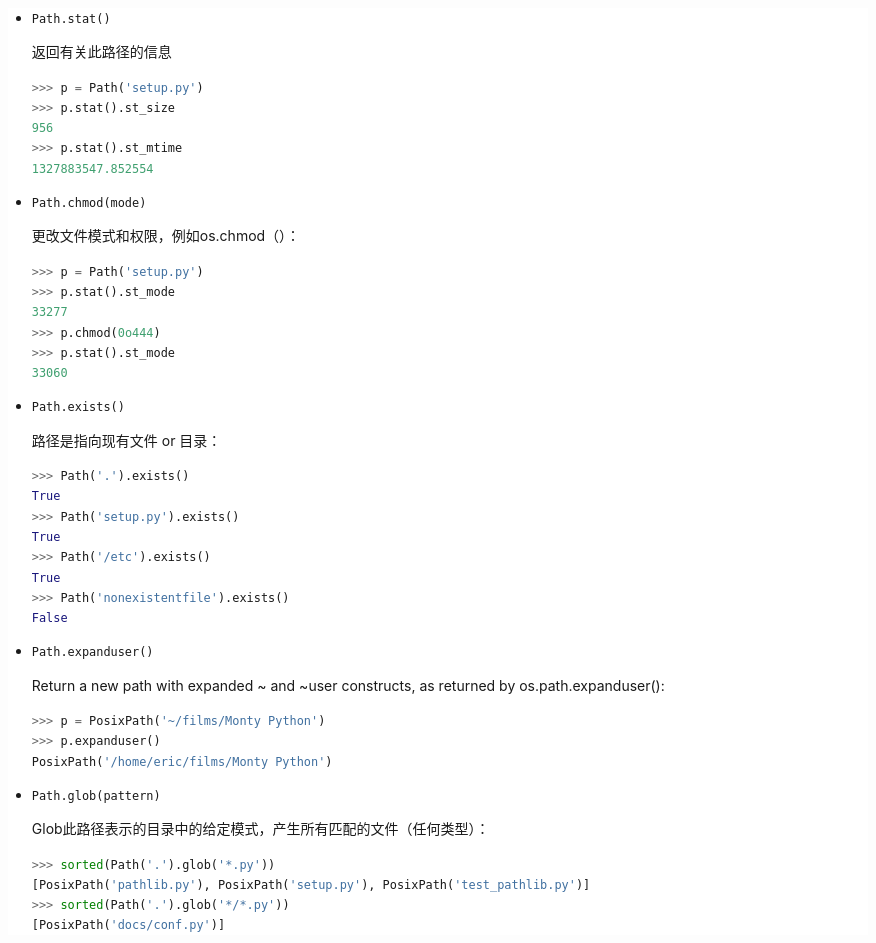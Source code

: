 * `Path.stat()`

    返回有关此路径的信息

    ``` python
    >>> p = Path('setup.py')
    >>> p.stat().st_size
    956
    >>> p.stat().st_mtime
    1327883547.852554
    ```

* `Path.chmod(mode)`

    更改文件模式和权限，例如os.chmod（）：

    ``` python
    >>> p = Path('setup.py')
    >>> p.stat().st_mode
    33277
    >>> p.chmod(0o444)
    >>> p.stat().st_mode
    33060
    ```

* `Path.exists()`

    路径是指向现有文件 or 目录：

    ``` python
    >>> Path('.').exists()
    True
    >>> Path('setup.py').exists()
    True
    >>> Path('/etc').exists()
    True
    >>> Path('nonexistentfile').exists()
    False
    ```

* `Path.expanduser()`

    Return a new path with expanded ~ and ~user constructs, as returned by os.path.expanduser():

    ``` python
    >>> p = PosixPath('~/films/Monty Python')
    >>> p.expanduser()
    PosixPath('/home/eric/films/Monty Python')
    ```

* `Path.glob(pattern)`

    Glob此路径表示的目录中的给定模式，产生所有匹配的文件（任何类型）：

    ``` python
    >>> sorted(Path('.').glob('*.py'))
    [PosixPath('pathlib.py'), PosixPath('setup.py'), PosixPath('test_pathlib.py')]
    >>> sorted(Path('.').glob('*/*.py'))
    [PosixPath('docs/conf.py')]
    ```
